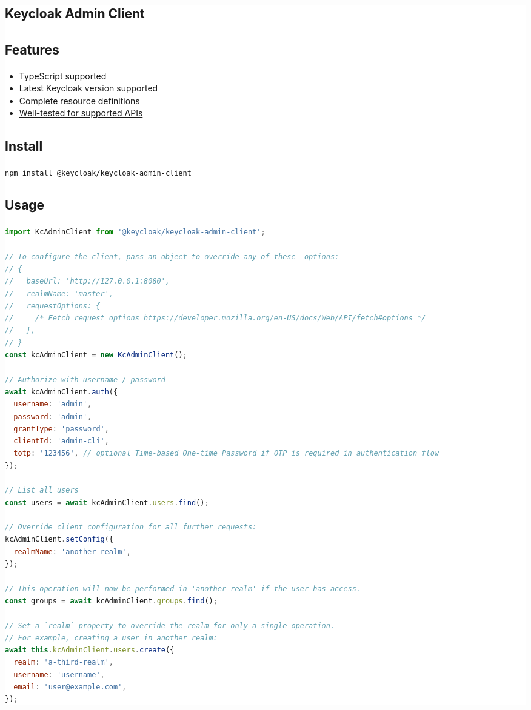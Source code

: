 ## Keycloak Admin Client

## Features

- TypeScript supported
- Latest Keycloak version supported
- [Complete resource definitions](./src/defs)
- [Well-tested for supported APIs](./test)

## Install

```sh
npm install @keycloak/keycloak-admin-client
```

## Usage

```js
import KcAdminClient from '@keycloak/keycloak-admin-client';

// To configure the client, pass an object to override any of these  options:
// {
//   baseUrl: 'http://127.0.0.1:8080',
//   realmName: 'master',
//   requestOptions: {
//     /* Fetch request options https://developer.mozilla.org/en-US/docs/Web/API/fetch#options */
//   },
// }
const kcAdminClient = new KcAdminClient();

// Authorize with username / password
await kcAdminClient.auth({
  username: 'admin',
  password: 'admin',
  grantType: 'password',
  clientId: 'admin-cli',
  totp: '123456', // optional Time-based One-time Password if OTP is required in authentication flow
});

// List all users
const users = await kcAdminClient.users.find();

// Override client configuration for all further requests:
kcAdminClient.setConfig({
  realmName: 'another-realm',
});

// This operation will now be performed in 'another-realm' if the user has access.
const groups = await kcAdminClient.groups.find();

// Set a `realm` property to override the realm for only a single operation.
// For example, creating a user in another realm:
await this.kcAdminClient.users.create({
  realm: 'a-third-realm',
  username: 'username',
  email: 'user@example.com',
});
```
